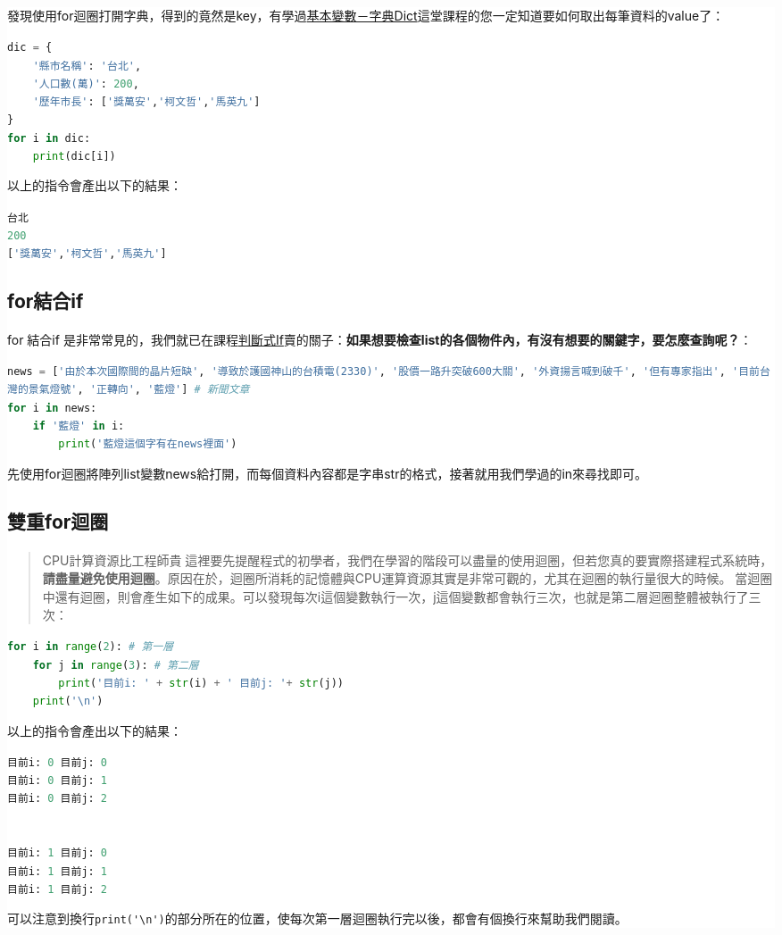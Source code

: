 發現使用for迴圈打開字典，得到的竟然是key，有學過[基本變數－字典Dict](/classification/python_foundation/35)這堂課程的您一定知道要如何取出每筆資料的value了：
```python
dic = {
    '縣市名稱': '台北',
    '人口數(萬)': 200,
    '歷年市長': ['獎萬安','柯文哲','馬英九']
}
for i in dic:
    print(dic[i])
```
以上的指令會產出以下的結果：
```python
台北
200
['獎萬安','柯文哲','馬英九']
```


## for結合if
for 結合if 是非常常見的，我們就已在課程[判斷式If](/classification/python_foundation/36)賣的關子：**如果想要檢查list的各個物件內，有沒有想要的關鍵字，要怎麼查詢呢？**：
```python
news = ['由於本次國際間的晶片短缺', '導致於護國神山的台積電(2330)', '股價一路升突破600大關', '外資揚言喊到破千', '但有專家指出', '目前台灣的景氣燈號', '正轉向', '藍燈'] # 新聞文章
for i in news:
    if '藍燈' in i:
        print('藍燈這個字有在news裡面')
```
先使用for迴圈將陣列list變數news給打開，而每個資料內容都是字串str的格式，接著就用我們學過的in來尋找即可。

## 雙重for迴圈
> CPU計算資源比工程師貴
這裡要先提醒程式的初學者，我們在學習的階段可以盡量的使用迴圈，但若您真的要實際搭建程式系統時，**請盡量避免使用迴圈**。原因在於，迴圈所消耗的記憶體與CPU運算資源其實是非常可觀的，尤其在迴圈的執行量很大的時候。
當迴圈中還有迴圈，則會產生如下的成果。可以發現每次i這個變數執行一次，j這個變數都會執行三次，也就是第二層迴圈整體被執行了三次：
```python
for i in range(2): # 第一層
    for j in range(3): # 第二層
        print('目前i: ' + str(i) + ' 目前j: '+ str(j))
    print('\n')
```
以上的指令會產出以下的結果：
```python
目前i: 0 目前j: 0
目前i: 0 目前j: 1
目前i: 0 目前j: 2


目前i: 1 目前j: 0
目前i: 1 目前j: 1
目前i: 1 目前j: 2
```
可以注意到換行`print('\n')`的部分所在的位置，使每次第一層迴圈執行完以後，都會有個換行來幫助我們閱讀。
